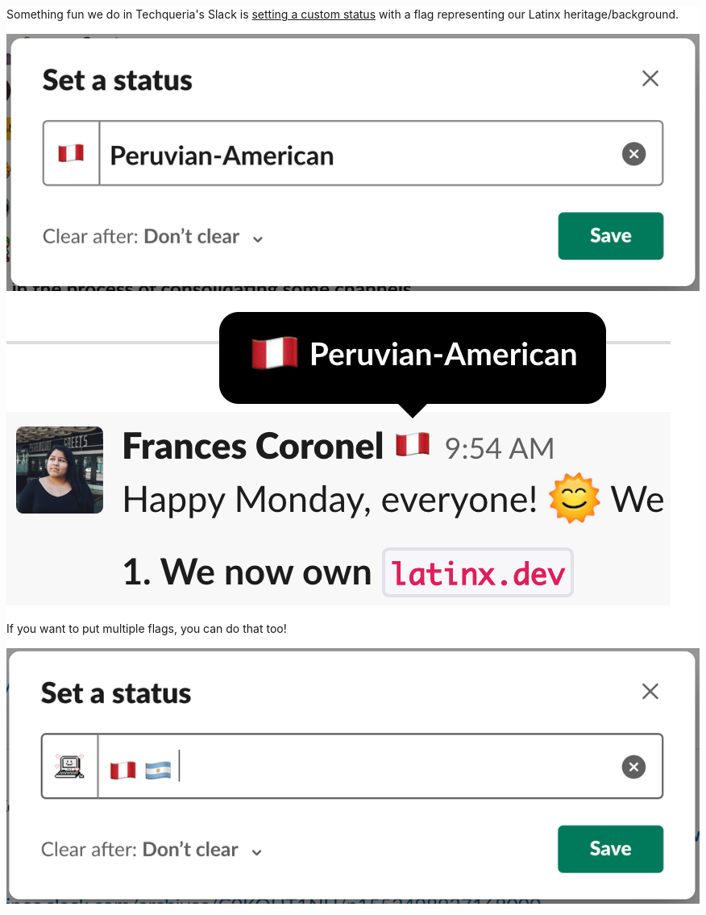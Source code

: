 Something fun we do in Techqueria's Slack is [setting a custom status](https://get.slack.help/hc/en-us/articles/201864558-Set-your-Slack-status-and-availability) with a flag representing our Latinx heritage/background.

![Custom Status Edit](/assets/img/slack/custom-status-edit.png)

![Custom Status Hover](/assets/img/slack/custom-status-hover.png)

If you want to put multiple flags, you can do that too!

![Custom Status Hover](/assets/img/slack/custom-status-multiple-flags.png)
